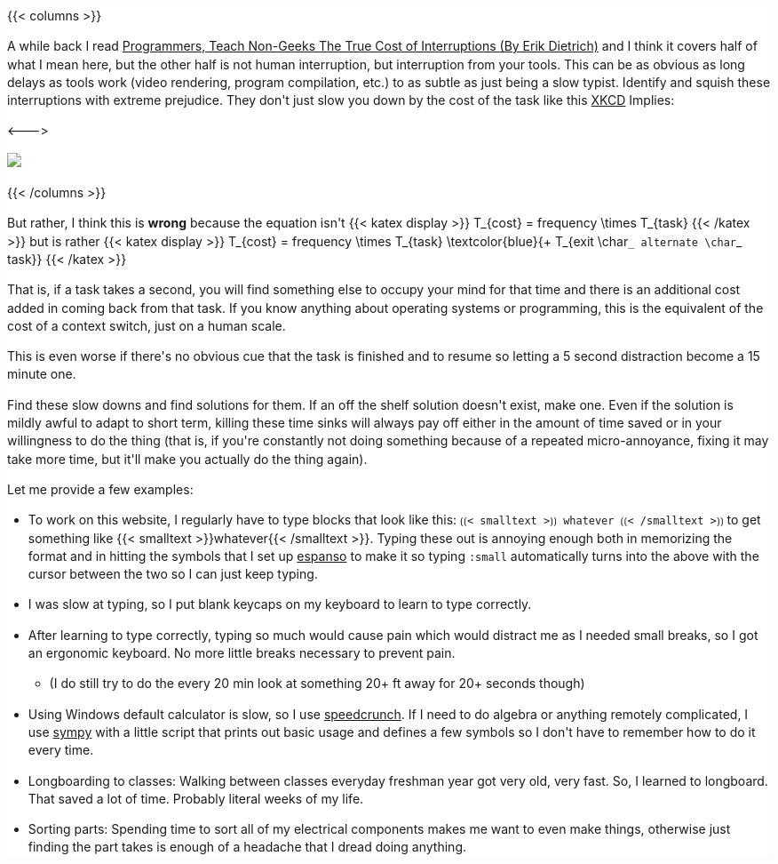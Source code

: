 {{< columns >}}

A while back I read [Programmers, Teach Non-Geeks The True Cost of Interruptions (By Erik Dietrich)](https://daedtech.com/programmers-teach-non-geeks-the-true-cost-of-interruptions/) and I think it covers half of what I mean here, but the other half is not human interruption, but interruption from your tools. This can be as obvious as long delays as tools work (video rendering, program compilation, etc.) to as subtle as just being a slow typist. Identify and squish these interruptions with extreme prejudice. They don't just slow you down by the cost of the task like this [XKCD](https://daedtech.com/programmers-teach-non-geeks-the-true-cost-of-interruptions/) Implies:

<--->

<img src="/xkcd/xkcdtime.webp" style="filter:sepia(.2);">

{{< /columns >}}

But rather, I think this is **wrong** because the equation isn't {{< katex display >}} T_{cost} = frequency \times T_{task} {{< /katex >}} but is rather {{< katex display >}} T_{cost} = frequency \times T_{task} \textcolor{blue}{+ T_{exit \char`_ alternate \char`_ task}} {{< /katex >}}

That is, if a task takes a second, you will find something else to occupy your mind for that time and there is an additional cost added in coming back from that task. If you know anything about operating systems or programming, this is the equivalent of the cost of a context switch, just on a human scale. 

This is even worse if there's no obvious cue that the task is finished and to resume so letting a 5 second distraction become a 15 minute one.

Find these slow downs and find solutions for them. If an off the shelf solution doesn't exist, make one. Even if the solution is mildly awful to adapt to short term, killing these time sinks will always pay off either in the amount of time saved or in your willingness to do the thing (that is, if you're constantly not doing something because of a repeated micro-annoyance, fixing it may take more time, but it'll make you actually do the thing again).

Let me provide a few examples:

* To work on this website, I regularly have to type blocks that look like this: `⟮⟮< smalltext >⟯⟯ whatever ⟮⟮< /smalltext >⟯⟯` to get something like {{< smalltext >}}whatever{{< /smalltext >}}. Typing these out is annoying enough both in memorizing the format and in hitting the symbols that I set up [espanso](https://espanso.org) to make it so typing `:small` automatically turns into the above with the cursor between the two so I can just keep typing.

* I was slow at typing, so I put blank keycaps on my keyboard to learn to type correctly.

* After learning to type correctly, typing so much would cause pain which would distract me as I needed small breaks, so I got an ergonomic keyboard. No more little breaks necessary to prevent pain.
	* (I do still try to do the every 20 min look at something 20+ ft away for 20+ seconds though)

* Using Windows default calculator is slow, so I use [speedcrunch](https://heldercorreia.bitbucket.io/speedcrunch/). If I need to do algebra or anything remotely complicated, I use [sympy](https://docs.sympy.org/latest/tutorials/intro-tutorial/intro.html#what-is-symbolic-computation) with a little script that prints out basic usage and defines a few symbols so I don't have to remember how to do it every time.
* Longboarding to classes: Walking between classes everyday freshman year got very old, very fast. So, I learned to longboard. That saved a lot of time. Probably literal weeks of my life.
* Sorting parts: Spending time to sort all of my electrical components makes me want to even make things, otherwise just finding the part takes is enough of a headache that I dread doing anything.
